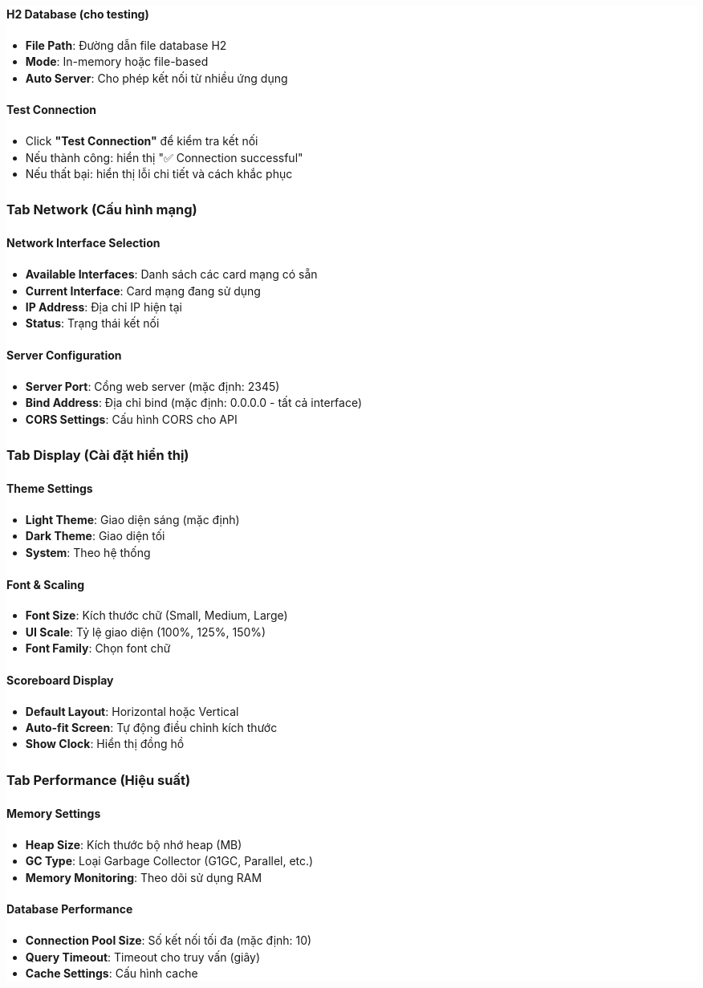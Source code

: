 #### H2 Database (cho testing)
- **File Path**: Đường dẫn file database H2
- **Mode**: In-memory hoặc file-based
- **Auto Server**: Cho phép kết nối từ nhiều ứng dụng

#### Test Connection
- Click **"Test Connection"** để kiểm tra kết nối
- Nếu thành công: hiển thị "✅ Connection successful"
- Nếu thất bại: hiển thị lỗi chi tiết và cách khắc phục

### Tab Network (Cấu hình mạng)
#### Network Interface Selection
- **Available Interfaces**: Danh sách các card mạng có sẵn
- **Current Interface**: Card mạng đang sử dụng
- **IP Address**: Địa chỉ IP hiện tại
- **Status**: Trạng thái kết nối

#### Server Configuration  
- **Server Port**: Cổng web server (mặc định: 2345)
- **Bind Address**: Địa chỉ bind (mặc định: 0.0.0.0 - tất cả interface)
- **CORS Settings**: Cấu hình CORS cho API

### Tab Display (Cài đặt hiển thị)
#### Theme Settings
- **Light Theme**: Giao diện sáng (mặc định)
- **Dark Theme**: Giao diện tối
- **System**: Theo hệ thống

#### Font & Scaling
- **Font Size**: Kích thước chữ (Small, Medium, Large)
- **UI Scale**: Tỷ lệ giao diện (100%, 125%, 150%)
- **Font Family**: Chọn font chữ

#### Scoreboard Display
- **Default Layout**: Horizontal hoặc Vertical
- **Auto-fit Screen**: Tự động điều chỉnh kích thước
- **Show Clock**: Hiển thị đồng hồ

### Tab Performance (Hiệu suất)
#### Memory Settings
- **Heap Size**: Kích thước bộ nhớ heap (MB)
- **GC Type**: Loại Garbage Collector (G1GC, Parallel, etc.)
- **Memory Monitoring**: Theo dõi sử dụng RAM

#### Database Performance
- **Connection Pool Size**: Số kết nối tối đa (mặc định: 10)
- **Query Timeout**: Timeout cho truy vấn (giây)
- **Cache Settings**: Cấu hình cache
